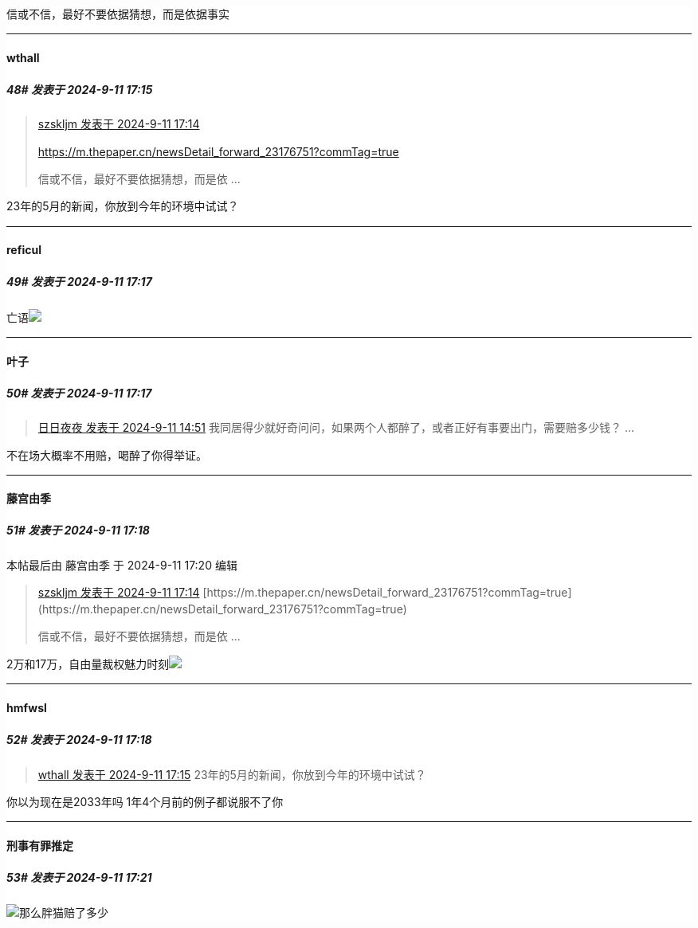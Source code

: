 信或不信，最好不要依据猜想，而是依据事实

*****

####  wthall  
##### 48#       发表于 2024-9-11 17:15

<blockquote><a href="httphttps://bbs.saraba1st.com/2b/forum.php?mod=redirect&amp;goto=findpost&amp;pid=66176706&amp;ptid=2198958" target="_blank">szskljm 发表于 2024-9-11 17:14</a>

https://m.thepaper.cn/newsDetail_forward_23176751?commTag=true

信或不信，最好不要依据猜想，而是依 ...</blockquote>
23年的5月的新闻，你放到今年的环境中试试？


*****

####  reficul  
##### 49#       发表于 2024-9-11 17:17

亡语<img src="https://static.saraba1st.com/image/smiley/face2017/091.png" referrerpolicy="no-referrer">

*****

####  叶子  
##### 50#       发表于 2024-9-11 17:17

<blockquote><a href="httphttps://bbs.saraba1st.com/2b/forum.php?mod=redirect&amp;goto=findpost&amp;pid=66175232&amp;ptid=2198958" target="_blank">日日夜夜 发表于 2024-9-11 14:51</a>
我同居得少就好奇问问，如果两个人都醉了，或者正好有事要出门，需要赔多少钱？ ...</blockquote>
不在场大概率不用赔，喝醉了你得举证。

*****

####  藤宫由季  
##### 51#       发表于 2024-9-11 17:18

 本帖最后由 藤宫由季 于 2024-9-11 17:20 编辑 
<blockquote><a href="httphttps://bbs.saraba1st.com/2b/forum.php?mod=redirect&amp;goto=findpost&amp;pid=66176706&amp;ptid=2198958" target="_blank">szskljm 发表于 2024-9-11 17:14</a>
[https://m.thepaper.cn/newsDetail_forward_23176751?commTag=true](https://m.thepaper.cn/newsDetail_forward_23176751?commTag=true)

信或不信，最好不要依据猜想，而是依 ...</blockquote>
2万和17万，自由量裁权魅力时刻<img src="https://static.saraba1st.com/image/smiley/face2017/044.png" referrerpolicy="no-referrer">

*****

####  hmfwsl  
##### 52#       发表于 2024-9-11 17:18

<blockquote><a href="httphttps://bbs.saraba1st.com/2b/forum.php?mod=redirect&amp;goto=findpost&amp;pid=66176723&amp;ptid=2198958" target="_blank">wthall 发表于 2024-9-11 17:15</a>
23年的5月的新闻，你放到今年的环境中试试？</blockquote>
你以为现在是2033年吗
1年4个月前的例子都说服不了你

*****

####  刑事有罪推定  
##### 53#       发表于 2024-9-11 17:21

<img src="https://static.saraba1st.com/image/smiley/face2017/034.png" referrerpolicy="no-referrer">那么胖猫赔了多少

